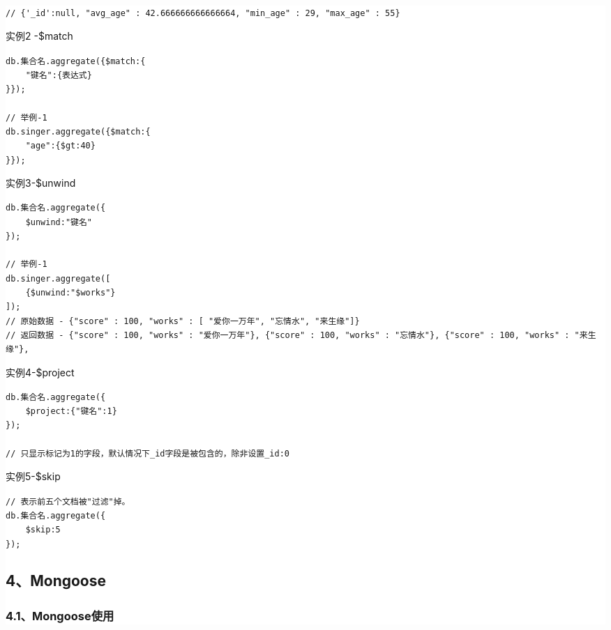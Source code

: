 ```
// {'_id':null, "avg_age" : 42.666666666666664, "min_age" : 29, "max_age" : 55}
```

实例2 -$match

```
db.集合名.aggregate({$match:{
	"键名":{表达式}
}});

// 举例-1
db.singer.aggregate({$match:{
	"age":{$gt:40}
}});
```

实例3-$unwind

```
db.集合名.aggregate({
	$unwind:"键名"
});

// 举例-1
db.singer.aggregate([
    {$unwind:"$works"}
]);
// 原始数据 - {"score" : 100, "works" : [ "爱你一万年", "忘情水", "来生缘"]}
// 返回数据 - {"score" : 100, "works" : "爱你一万年"}, {"score" : 100, "works" : "忘情水"}, {"score" : 100, "works" : "来生缘"},
```

实例4-$project

```
db.集合名.aggregate({
	$project:{"键名":1}
});

// 只显示标记为1的字段，默认情况下_id字段是被包含的，除非设置_id:0
```

实例5-$skip

```
// 表示前五个文档被"过滤"掉。
db.集合名.aggregate({
	$skip:5
});
```



## 4、Mongoose

### 4.1、Mongoose使用

